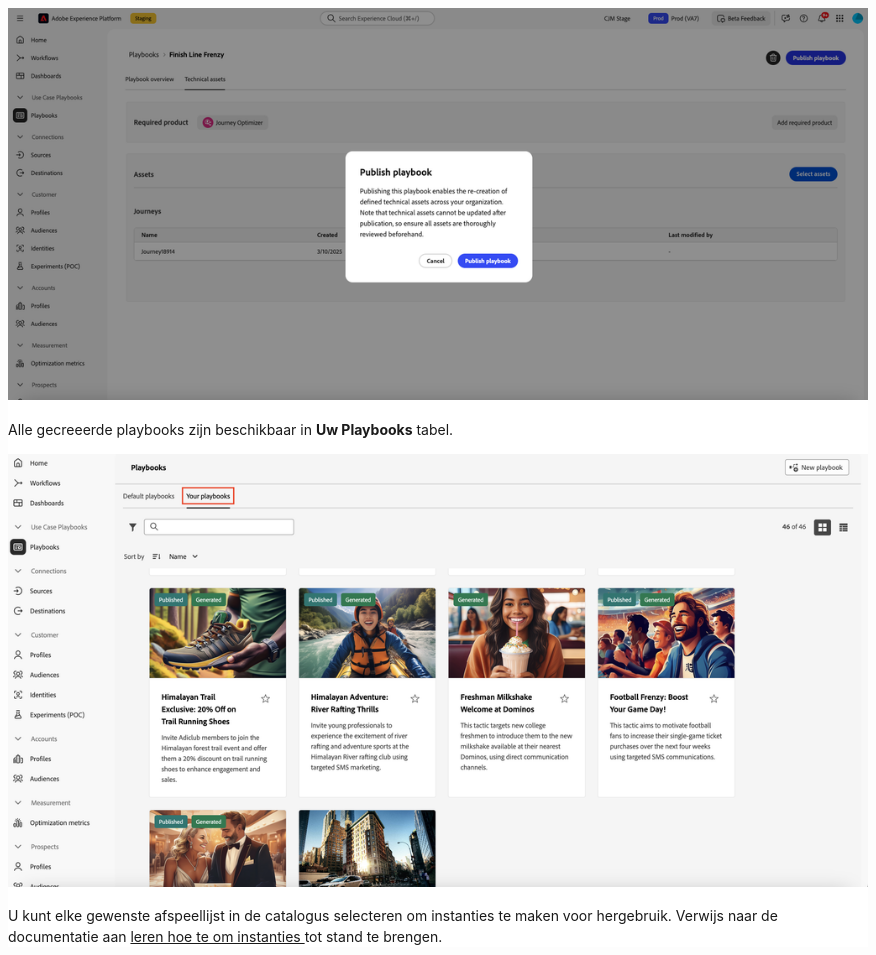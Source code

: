 ![ A gepubliceerde playbook die meta-gegevens en bijbehorende technische activa tonen.](/help/use-case-playbooks/assets/playbooks/authoring/publish-playbook.png)

Alle gecreeerde playbooks zijn beschikbaar in **Uw Playbooks** tabel.

![ &quot;Uw playbooks&quot;lusje tonend een lijst van gecreeerde playbooks.](/help/use-case-playbooks/assets/playbooks/authoring/your-playbooks-tab.png)

U kunt elke gewenste afspeellijst in de catalogus selecteren om instanties te maken voor hergebruik. Verwijs naar de documentatie aan [ leren hoe te om instanties ](/help/use-case-playbooks/playbooks/create-share-reuse.md) tot stand te brengen.
